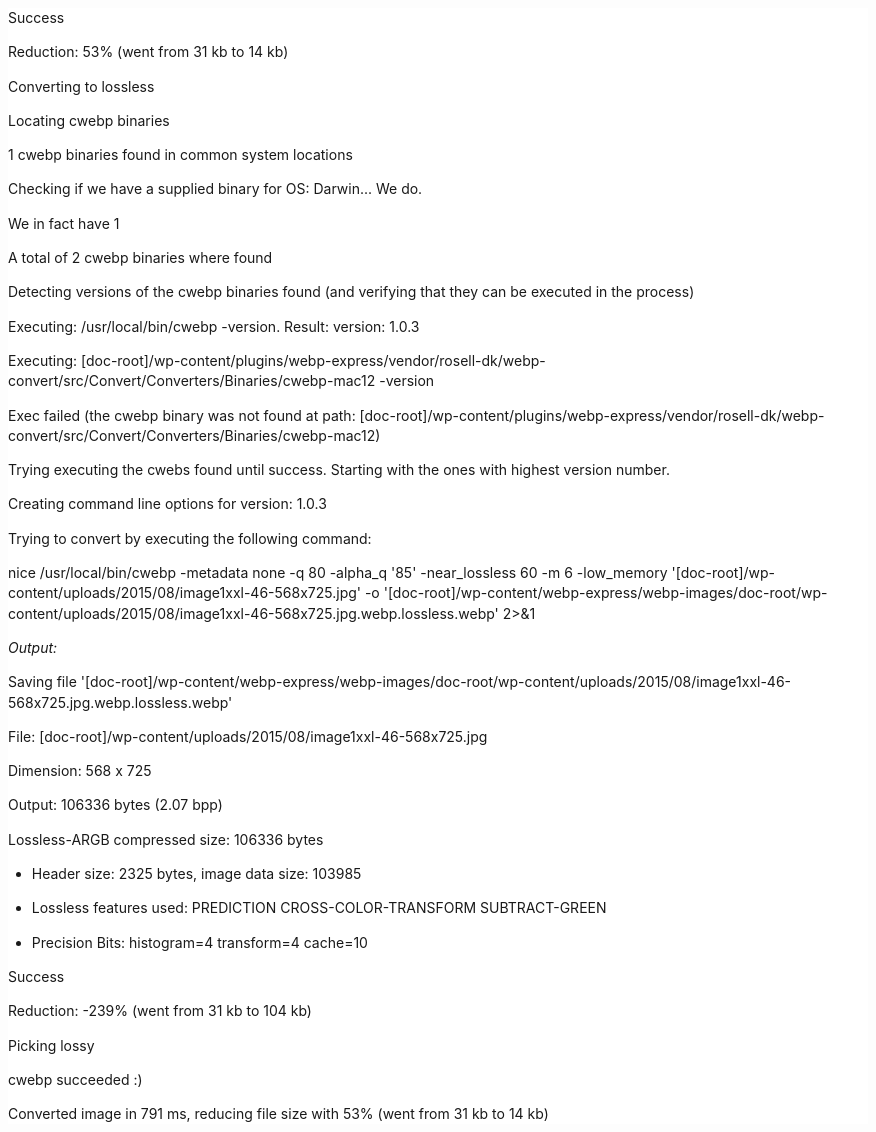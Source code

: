 Success

Reduction: 53% (went from 31 kb to 14 kb)


Converting to lossless

Locating cwebp binaries

1 cwebp binaries found in common system locations

Checking if we have a supplied binary for OS: Darwin... We do.

We in fact have 1

A total of 2 cwebp binaries where found

Detecting versions of the cwebp binaries found (and verifying that they can be executed in the process)

Executing: /usr/local/bin/cwebp -version. Result: version: 1.0.3

Executing: [doc-root]/wp-content/plugins/webp-express/vendor/rosell-dk/webp-convert/src/Convert/Converters/Binaries/cwebp-mac12 -version

Exec failed (the cwebp binary was not found at path: [doc-root]/wp-content/plugins/webp-express/vendor/rosell-dk/webp-convert/src/Convert/Converters/Binaries/cwebp-mac12)

Trying executing the cwebs found until success. Starting with the ones with highest version number.

Creating command line options for version: 1.0.3

Trying to convert by executing the following command:

nice /usr/local/bin/cwebp -metadata none -q 80 -alpha_q '85' -near_lossless 60 -m 6 -low_memory '[doc-root]/wp-content/uploads/2015/08/image1xxl-46-568x725.jpg' -o '[doc-root]/wp-content/webp-express/webp-images/doc-root/wp-content/uploads/2015/08/image1xxl-46-568x725.jpg.webp.lossless.webp' 2>&1


*Output:* 

Saving file '[doc-root]/wp-content/webp-express/webp-images/doc-root/wp-content/uploads/2015/08/image1xxl-46-568x725.jpg.webp.lossless.webp'

File:      [doc-root]/wp-content/uploads/2015/08/image1xxl-46-568x725.jpg

Dimension: 568 x 725

Output:    106336 bytes (2.07 bpp)

Lossless-ARGB compressed size: 106336 bytes

  * Header size: 2325 bytes, image data size: 103985

  * Lossless features used: PREDICTION CROSS-COLOR-TRANSFORM SUBTRACT-GREEN

  * Precision Bits: histogram=4 transform=4 cache=10


Success

Reduction: -239% (went from 31 kb to 104 kb)


Picking lossy

cwebp succeeded :)


Converted image in 791 ms, reducing file size with 53% (went from 31 kb to 14 kb)

